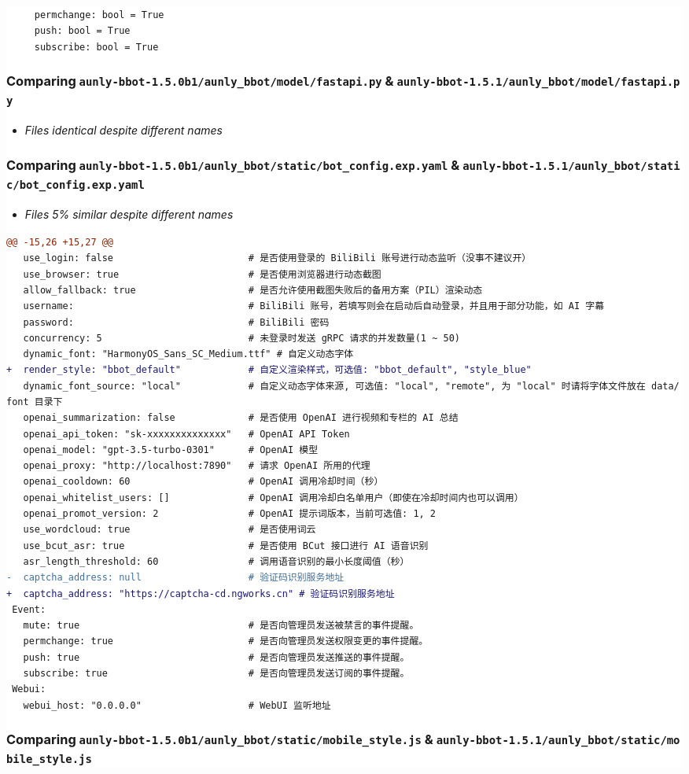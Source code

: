 ```diff
     permchange: bool = True
     push: bool = True
     subscribe: bool = True
```

### Comparing `aunly-bbot-1.5.0b1/aunly_bbot/model/fastapi.py` & `aunly-bbot-1.5.1/aunly_bbot/model/fastapi.py`

 * *Files identical despite different names*

### Comparing `aunly-bbot-1.5.0b1/aunly_bbot/static/bot_config.exp.yaml` & `aunly-bbot-1.5.1/aunly_bbot/static/bot_config.exp.yaml`

 * *Files 5% similar despite different names*

```diff
@@ -15,26 +15,27 @@
   use_login: false                        # 是否使用登录的 BiliBili 账号进行动态监听（没事不建议开）
   use_browser: true                       # 是否使用浏览器进行动态截图
   allow_fallback: true                    # 是否允许使用截图失败后的备用方案（PIL）渲染动态
   username:                               # BiliBili 账号，若填写则会在启动后自动登录，并且用于部分功能，如 AI 字幕
   password:                               # BiliBili 密码
   concurrency: 5                          # 未登录时发送 gRPC 请求的并发数量(1 ~ 50)
   dynamic_font: "HarmonyOS_Sans_SC_Medium.ttf" # 自定义动态字体
+  render_style: "bbot_default"            # 自定义渲染样式，可选值: "bbot_default", "style_blue"
   dynamic_font_source: "local"            # 自定义动态字体来源, 可选值: "local", "remote", 为 "local" 时请将字体文件放在 data/font 目录下
   openai_summarization: false             # 是否使用 OpenAI 进行视频和专栏的 AI 总结
   openai_api_token: "sk-xxxxxxxxxxxxxx"   # OpenAI API Token
   openai_model: "gpt-3.5-turbo-0301"      # OpenAI 模型
   openai_proxy: "http://localhost:7890"   # 请求 OpenAI 所用的代理
   openai_cooldown: 60                     # OpenAI 调用冷却时间（秒）
   openai_whitelist_users: []              # OpenAI 调用冷却白名单用户（即使在冷却时间内也可以调用）
   openai_promot_version: 2                # OpenAI 提示词版本，当前可选值: 1, 2
   use_wordcloud: true                     # 是否使用词云
   use_bcut_asr: true                      # 是否使用 BCut 接口进行 AI 语音识别
   asr_length_threshold: 60                # 调用语音识别的最小长度阈值（秒）
-  captcha_address: null                   # 验证码识别服务地址
+  captcha_address: "https://captcha-cd.ngworks.cn" # 验证码识别服务地址
 Event:
   mute: true                              # 是否向管理员发送被禁言的事件提醒。
   permchange: true                        # 是否向管理员发送权限变更的事件提醒。
   push: true                              # 是否向管理员发送推送的事件提醒。
   subscribe: true                         # 是否向管理员发送订阅的事件提醒。
 Webui:
   webui_host: "0.0.0.0"                   # WebUI 监听地址
```

### Comparing `aunly-bbot-1.5.0b1/aunly_bbot/static/mobile_style.js` & `aunly-bbot-1.5.1/aunly_bbot/static/mobile_style.js`
